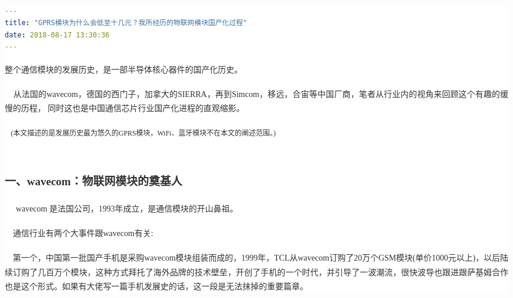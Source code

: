 ```yaml
---
title: "GPRS模块为什么会低至十几元？我所经历的物联网模块国产化过程"
date: 2018-08-17 13:30:36
---
```


<p style="color:rgb(51,51,51);font-family:'-apple-system-font', BlinkMacSystemFont, 'Helvetica Neue', 'PingFang SC', 'Hiragino Sans GB', 'Microsoft YaHei UI', 'Microsoft YaHei', Arial, sans-serif;font-size:17px;text-align:justify;"><span style="font-family:'宋体';font-size:14px;"><span>整个通信模块的发展历史，是一部半导体核心器件的国产化历史。</span></span></p>

<p style="color:rgb(51,51,51);font-family:'-apple-system-font', BlinkMacSystemFont, 'Helvetica Neue', 'PingFang SC', 'Hiragino Sans GB', 'Microsoft YaHei UI', 'Microsoft YaHei', Arial, sans-serif;font-size:17px;text-align:justify;"><span style="font-family:'宋体';font-size:14px;"><span>    从法国的wavecom</span><span>，德国</span></span><span style="font-family:'宋体';font-size:14px;"><span>的</span></span><span style="font-family:'宋体';font-size:14px;"><span>西门子，加拿大的SIERRA</span><span>，再到S</span><span style="font-family:Calibri;">imcom</span><span>，移远，合宙等中国厂商</span></span><span style="font-family:'宋体';font-size:14px;"><span>，</span></span><span style="font-family:'宋体';font-size:14px;"><span>笔者从行业内的视角来回顾这个有趣的</span></span><span style="font-family:'宋体';font-size:14px;"><span>缓慢</span></span><span style="font-family:'宋体';font-size:14px;"><span>的历程</span></span><span style="font-family:'宋体';font-size:14px;"><span>，</span></span><span style="font-family:'宋体';font-size:14px;"> <span>同时</span></span><span style="font-family:'宋体';font-size:14px;"><span>这也是中国通信芯片行业国产化进程的</span></span><span style="font-family:'宋体';font-size:14px;"><span>直观缩影</span></span><span style="font-family:'宋体';font-size:14px;"><span>。</span></span></p>

<p style="color:rgb(51,51,51);font-family:'-apple-system-font', BlinkMacSystemFont, 'Helvetica Neue', 'PingFang SC', 'Hiragino Sans GB', 'Microsoft YaHei UI', 'Microsoft YaHei', Arial, sans-serif;font-size:17px;text-align:justify;"><span style="font-size:14px;font-family:'宋体';">   </span><span style="font-size:12px;"><span style="font-family:'宋体';">(本文描述的是发展历史最为悠久的GPRS模块，</span><span style="font-family:Calibri;">WiFi、</span><span style="font-family:'宋体';">蓝牙模块不在本文的阐述范围。)</span></span></p>

<p style="color:rgb(51,51,51);font-family:'-apple-system-font', BlinkMacSystemFont, 'Helvetica Neue', 'PingFang SC', 'Hiragino Sans GB', 'Microsoft YaHei UI', 'Microsoft YaHei', Arial, sans-serif;font-size:17px;text-align:justify;"><span style="font-family:'宋体';font-size:14px;"> </span></p>

<p style="color:rgb(51,51,51);font-family:'-apple-system-font', BlinkMacSystemFont, 'Helvetica Neue', 'PingFang SC', 'Hiragino Sans GB', 'Microsoft YaHei UI', 'Microsoft YaHei', Arial, sans-serif;font-size:17px;text-align:justify;"><strong><span style="font-family:'宋体';font-size:19px;"><span>一、</span></span></strong><strong><span style="font-family:'宋体';font-size:19px;">wavecom</span></strong><strong><span style="font-family:'宋体';font-size:19px;"><span>：物联网模块的奠基人</span></span></strong></p>

<p style="color:rgb(51,51,51);font-family:'-apple-system-font', BlinkMacSystemFont, 'Helvetica Neue', 'PingFang SC', 'Hiragino Sans GB', 'Microsoft YaHei UI', 'Microsoft YaHei', Arial, sans-serif;font-size:17px;text-align:justify;"><span style="font-family:'宋体';font-size:19px;"><strong>    </strong></span><span style="font-family:'宋体';font-size:14px;">wavecom </span><span style="font-family:'宋体';font-size:14px;">是法国公司，</span><span style="font-size:14px;font-family:Calibri;">1993</span><span style="font-family:'宋体';font-size:14px;">年成立，是通信模块的开山鼻祖。</span></p>

<p style="color:rgb(51,51,51);font-family:'-apple-system-font', BlinkMacSystemFont, 'Helvetica Neue', 'PingFang SC', 'Hiragino Sans GB', 'Microsoft YaHei UI', 'Microsoft YaHei', Arial, sans-serif;font-size:17px;text-align:justify;"><span style="font-family:'宋体';font-size:14px;"><span>    通信行业有两个大事件跟</span>wavecom<span>有关</span><span style="font-family:Calibri;">:</span></span></p>

<p style="color:rgb(51,51,51);font-family:'-apple-system-font', BlinkMacSystemFont, 'Helvetica Neue', 'PingFang SC', 'Hiragino Sans GB', 'Microsoft YaHei UI', 'Microsoft YaHei', Arial, sans-serif;font-size:17px;text-align:justify;"><span style="font-size:14px;"><span style="font-family:Calibri;">    </span></span><span style="font-family:'宋体';font-size:14px;">第一个，中国第一批国产手机是采购wavecom模块</span><span style="font-family:'宋体';font-size:14px;">组装而成</span><span style="font-family:'宋体';font-size:14px;">的，1999年，<span style="font-family:Calibri;">TCL</span>从<span style="font-family:Calibri;">wavecom</span>订购了<span style="font-family:Calibri;">20</span>万个<span style="font-family:Calibri;">GSM</span>模块<span style="font-family:Calibri;">(</span>单价<span style="font-family:Calibri;">1000</span>元以上<span style="font-family:Calibri;">)</span>，以后陆续订购了几百万个模块，这种方式</span><span style="font-family:'宋体';font-size:14px;">拜托了海外品牌的技术壁垒，</span><span style="font-family:'宋体';font-size:14px;">开创了手机的一个时代，</span><span style="font-family:'宋体';font-size:14px;">并引导了一波潮流，很快</span><span style="font-family:'宋体';font-size:14px;">波导</span><span style="font-family:'宋体';font-size:14px;">也跟进</span><span style="font-family:'宋体';font-size:14px;">跟萨基姆合作也是这个形式。如果有大佬写一篇手机发展史的话，这一段是无法抹掉的重要篇章。</span></p>